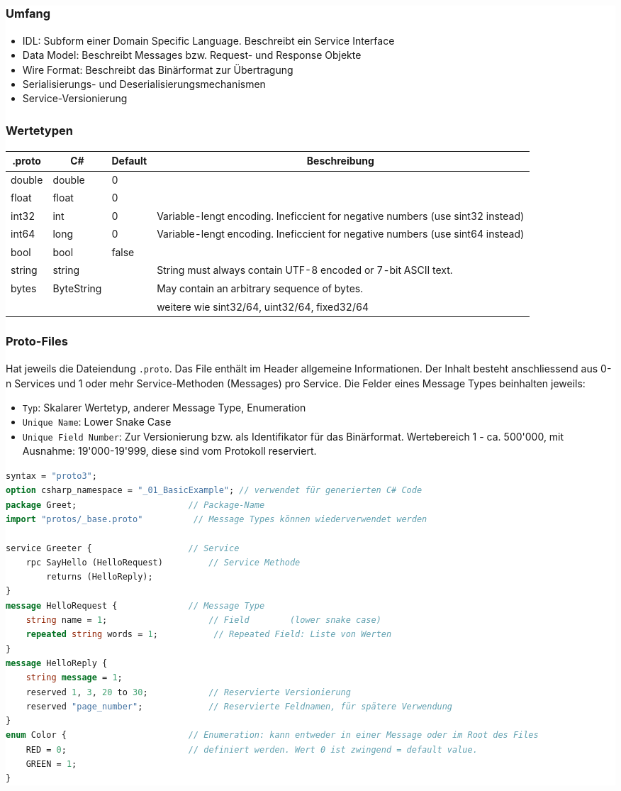 ### Umfang

- IDL: Subform einer Domain Specific Language. Beschreibt ein Service Interface
- Data Model: Beschreibt Messages bzw. Request- und Response Objekte
- Wire Format: Beschreibt das Binärformat zur Übertragung
- Serialisierungs- und Deserialisierungsmechanismen
- Service-Versionierung

### Wertetypen

| .proto | C#         | Default | Beschreibung                                                 |
| ------ | ---------- | ------- | ------------------------------------------------------------ |
| double | double     | 0       |                                                              |
| float  | float      | 0       |                                                              |
| int32  | int        | 0       | Variable-lengt encoding. Ineficcient for negative numbers (use sint32 instead) |
| int64  | long       | 0       | Variable-lengt encoding. Ineficcient for negative numbers (use sint64 instead) |
| bool   | bool       | false   |                                                              |
| string | string     | <empty> | String must always contain UTF-8 encoded or 7-bit ASCII text. |
| bytes  | ByteString | <empty> | May contain an arbitrary sequence of bytes.                  |
|        |            |         | weitere wie sint32/64, uint32/64, fixed32/64                 |

### Proto-Files

Hat jeweils die Dateiendung `.proto`. Das File enthält im Header allgemeine Informationen. Der Inhalt besteht anschliessend aus 0-n Services und 1 oder mehr Service-Methoden (Messages) pro Service. 
Die Felder eines Message Types beinhalten jeweils:

- `Typ`: Skalarer Wertetyp, anderer Message Type, Enumeration
- `Unique Name`: Lower Snake Case
- `Unique Field Number`: Zur Versionierung bzw. als Identifikator für das Binärformat. Wertebereich  1 - ca. 500'000, mit Ausnahme: 19'000-19'999, diese sind vom Protokoll reserviert.

```protobuf
syntax = "proto3";
option csharp_namespace = "_01_BasicExample"; // verwendet für generierten C# Code
package Greet;						// Package-Name
import "protos/_base.proto"			 // Message Types können wiederverwendet werden

service Greeter {					// Service
    rpc SayHello (HelloRequest)			// Service Methode
        returns (HelloReply);
}
message HelloRequest {				// Message Type
	string name = 1;					// Field		(lower snake case)
	repeated string words = 1;			 // Repeated Field: Liste von Werten
}
message HelloReply {
	string message = 1;
	reserved 1, 3, 20 to 30;			// Reservierte Versionierung
	reserved "page_number";				// Reservierte Feldnamen, für spätere Verwendung
}
enum Color {						// Enumeration: kann entweder in einer Message oder im Root des Files 
	RED = 0;						// definiert werden. Wert 0 ist zwingend = default value.
	GREEN = 1;
}
```

